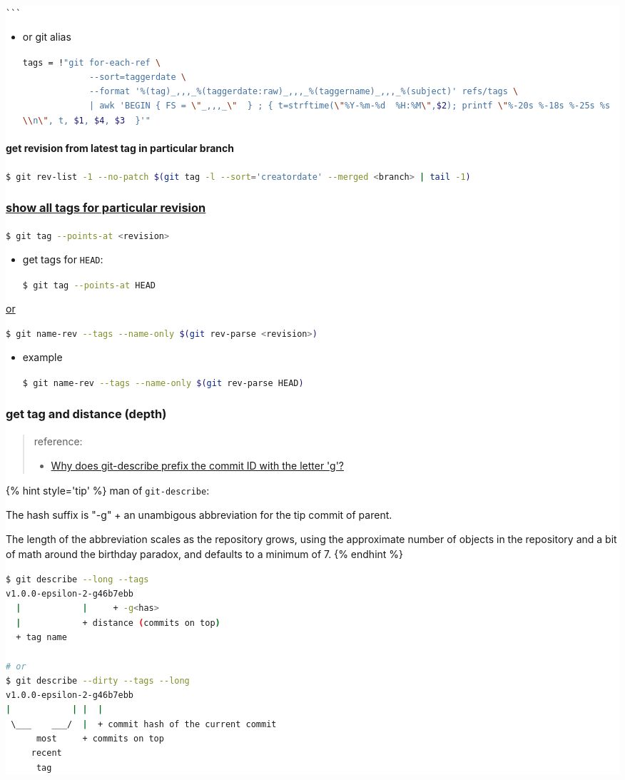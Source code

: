     ```
  - or git alias
    ```bash
    tags = !"git for-each-ref \
                 --sort=taggerdate \
                 --format '%(tag)_,,,_%(taggerdate:raw)_,,,_%(taggername)_,,,_%(subject)' refs/tags \
                 | awk 'BEGIN { FS = \"_,,,_\"  } ; { t=strftime(\"%Y-%m-%d  %H:%M\",$2); printf \"%-20s %-18s %-25s %s\\n\", t, $1, $4, $3  }'"
    ```

#### get revision from latest tag in particular branch
```bash
$ git rev-list -1 --no-patch $(git tag -l --sort='creatordate' --merged <branch> | tail -1)
```

### [show all tags for particular revision](https://stackoverflow.com/a/37497511/2940319)
```bash
$ git tag --points-at <revision>
```
- get tags for `HEAD`:
  ```bash
  $ git tag --points-at HEAD
  ```
[or](https://stackoverflow.com/a/23394114/2940319)
```bash
$ git name-rev --tags --name-only $(git rev-parse <revision>)
```
- example
  ```bash
  $ git name-rev --tags --name-only $(git rev-parse HEAD)
  ```

### get tag and distance (depth)
> reference:
> - [Why does git-describe prefix the commit ID with the letter 'g'?](https://stackoverflow.com/questions/23939214/why-does-git-describe-prefix-the-commit-id-with-the-letter-g)

{% hint style='tip' %}
man of `git-describe`:
<p>
The hash suffix is "-g" + an unambigous abbreviation for the tip commit of parent.
<p>
The length of the abbreviation scales as the repository grows, using the approximate number of objects in the repository and a bit of math around the birthday paradox, and defaults to a minimum of 7.
{% endhint %}

```bash
$ git describe --long --tags
v1.0.0-epsilon-2-g46b7ebb
  |            |     + -g<has>
  |            + distance (commits on top)
  + tag name

# or
$ git describe --dirty --tags --long
v1.0.0-epsilon-2-g46b7ebb
|            | |  |
 \___    ___/  |  + commit hash of the current commit
      most     + commits on top
     recent
      tag
```
